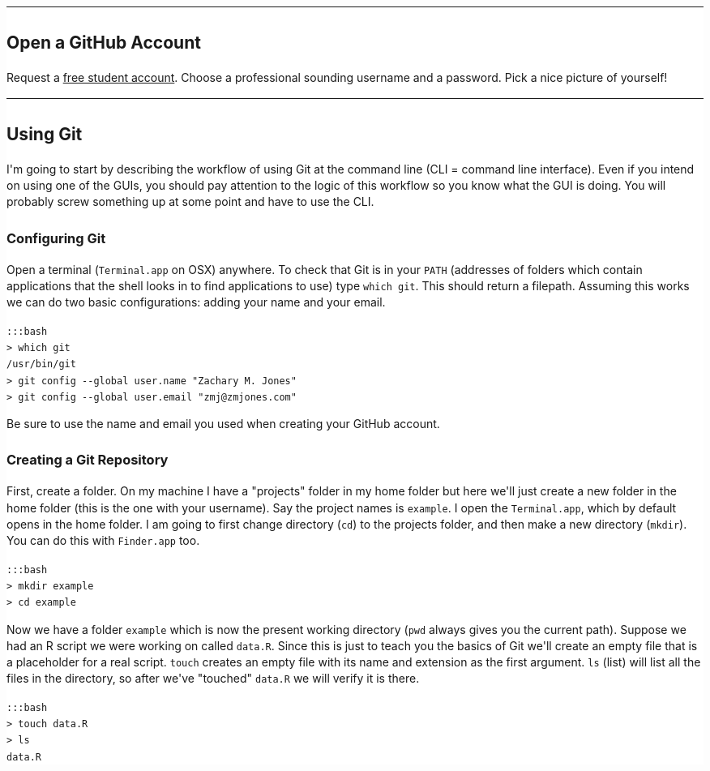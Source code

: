 <hr/>

## <a name="open_github">Open a GitHub Account</a>

Request a [free student account](https://education.github.com/discount_requests/new). Choose a professional sounding username and a password. Pick a nice picture of yourself!

<hr/>

## <a name="using_git">Using Git</a>

I'm going to start by describing the workflow of using Git at the command line (CLI = command line interface). Even if you intend on using one of the GUIs, you should pay attention to the logic of this workflow so you know what the GUI is doing. You will probably screw something up at some point and have to use the CLI.

### <a name="config_git">Configuring Git</a>

Open a terminal (`Terminal.app` on OSX) anywhere. To check that Git is in your `PATH` (addresses of folders which contain applications that the shell looks in to find applications to use) type `which git`. This should return a filepath. Assuming this works we can do two basic configurations: adding your name and your email.

	:::bash
	> which git
	/usr/bin/git
	> git config --global user.name "Zachary M. Jones"
	> git config --global user.email "zmj@zmjones.com"

Be sure to use the name and email you used when creating your GitHub account.

### <a name="create_git">Creating a Git Repository</a>

First, create a folder. On my machine I have a "projects" folder in my home folder but here we'll just create a new folder in the home folder (this is the one with your username). Say the project names is `example`. I open the `Terminal.app`, which by default opens in the home folder. I am going to first change directory (`cd`) to the projects folder, and then make a new directory (`mkdir`). You can do this with `Finder.app` too.

	:::bash
	> mkdir example
	> cd example

Now we have a folder `example` which is now the present working directory (`pwd` always gives you the current path). Suppose we had an R script we were working on called `data.R`. Since this is just to teach you the basics of Git we'll create an empty file that is a placeholder for a real script. `touch` creates an empty file with its name and extension as the first argument. `ls` (list) will list all the files in the directory, so after we've "touched" `data.R` we will verify it is there.

	:::bash
	> touch data.R
	> ls
	data.R
